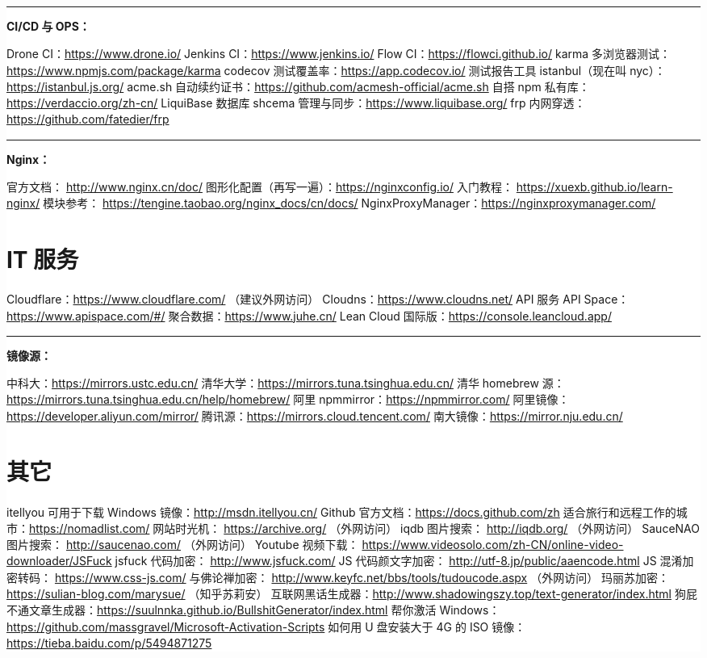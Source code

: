 -----

**CI/CD 与 OPS：**

Drone CI：https://www.drone.io/
Jenkins CI：https://www.jenkins.io/
Flow CI：https://flowci.github.io/
karma 多浏览器测试：https://www.npmjs.com/package/karma
codecov 测试覆盖率：https://app.codecov.io/
测试报告工具 istanbul（现在叫 nyc）：https://istanbul.js.org/
acme.sh 自动续约证书：https://github.com/acmesh-official/acme.sh
自搭 npm 私有库：https://verdaccio.org/zh-cn/
LiquiBase 数据库 shcema 管理与同步：https://www.liquibase.org/
frp 内网穿透：https://github.com/fatedier/frp

-----

**Nginx：**

官方文档： http://www.nginx.cn/doc/
图形化配置（再写一遍）：https://nginxconfig.io/
入门教程： https://xuexb.github.io/learn-nginx/
模块参考： https://tengine.taobao.org/nginx_docs/cn/docs/
NginxProxyManager：https://nginxproxymanager.com/



# IT 服务

Cloudflare：https://www.cloudflare.com/ （建议外网访问）
Cloudns：https://www.cloudns.net/
API 服务 API Space：https://www.apispace.com/#/
聚合数据：https://www.juhe.cn/
Lean Cloud 国际版：https://console.leancloud.app/

-----

**镜像源：**

中科大：https://mirrors.ustc.edu.cn/
清华大学：https://mirrors.tuna.tsinghua.edu.cn/
清华 homebrew 源：https://mirrors.tuna.tsinghua.edu.cn/help/homebrew/
阿里 npmmirror：https://npmmirror.com/
阿里镜像：https://developer.aliyun.com/mirror/
腾讯源：https://mirrors.cloud.tencent.com/
南大镜像：https://mirror.nju.edu.cn/



# 其它

itellyou 可用于下载 Windows 镜像：http://msdn.itellyou.cn/
Github 官方文档：https://docs.github.com/zh
适合旅行和远程工作的城市：https://nomadlist.com/
网站时光机： https://archive.org/ （外网访问）
iqdb 图片搜索： http://iqdb.org/ （外网访问）
SauceNAO 图片搜索： http://saucenao.com/ （外网访问）
Youtube 视频下载： https://www.videosolo.com/zh-CN/online-video-downloader/JSFuck
jsfuck 代码加密： http://www.jsfuck.com/
JS 代码颜文字加密： http://utf-8.jp/public/aaencode.html
JS 混淆加密转码： https://www.css-js.com/
与佛论禅加密： http://www.keyfc.net/bbs/tools/tudoucode.aspx （外网访问）
玛丽苏加密： https://sulian-blog.com/marysue/ （知乎苏莉安）
互联网黑话生成器：http://www.shadowingszy.top/text-generator/index.html
狗屁不通文章生成器：https://suulnnka.github.io/BullshitGenerator/index.html
帮你激活 Windows：https://github.com/massgravel/Microsoft-Activation-Scripts
如何用 U 盘安装大于 4G 的 ISO 镜像：https://tieba.baidu.com/p/5494871275